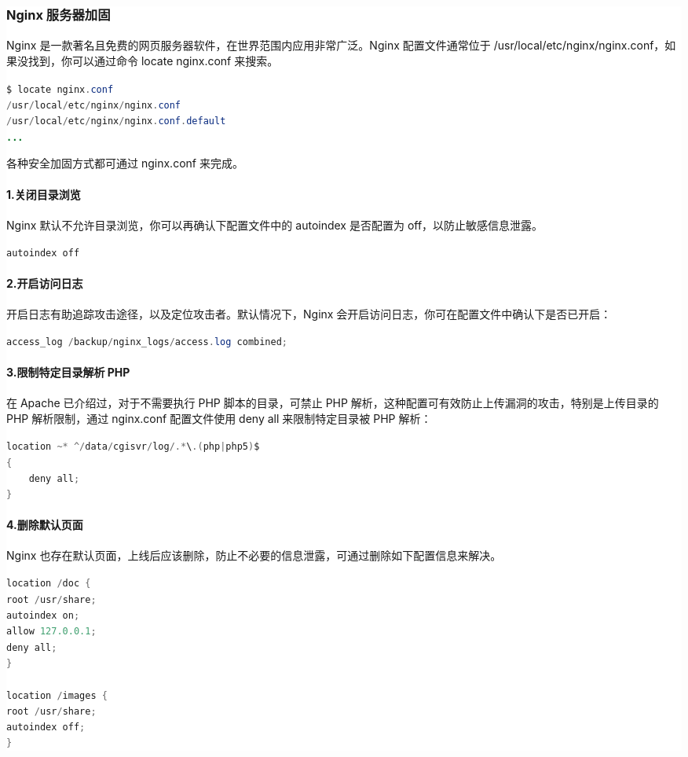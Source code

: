 ### Nginx 服务器加固

Nginx 是一款著名且免费的网页服务器软件，在世界范围内应用非常广泛。Nginx 配置文件通常位于 /usr/local/etc/nginx/nginx.conf，如果没找到，你可以通过命令 locate nginx.conf 来搜索。

```java
$ locate nginx.conf
/usr/local/etc/nginx/nginx.conf
/usr/local/etc/nginx/nginx.conf.default
...
```

各种安全加固方式都可通过 nginx.conf 来完成。

#### 1.关闭目录浏览

Nginx 默认不允许目录浏览，你可以再确认下配置文件中的 autoindex 是否配置为 off，以防止敏感信息泄露。

```java
autoindex off
```

#### 2.开启访问日志

开启日志有助追踪攻击途径，以及定位攻击者。默认情况下，Nginx 会开启访问日志，你可在配置文件中确认下是否已开启：

```java
access_log /backup/nginx_logs/access.log combined;
```

#### 3.限制特定目录解析 PHP

在 Apache 已介绍过，对于不需要执行 PHP 脚本的目录，可禁止 PHP 解析，这种配置可有效防止上传漏洞的攻击，特别是上传目录的 PHP 解析限制，通过 nginx.conf 配置文件使用 deny all 来限制特定目录被 PHP 解析：

```java
location ~* ^/data/cgisvr/log/.*\.(php|php5)$
{
    deny all;
}
```

#### 4.删除默认页面

Nginx 也存在默认页面，上线后应该删除，防止不必要的信息泄露，可通过删除如下配置信息来解决。

```java
location /doc {
root /usr/share;
autoindex on;
allow 127.0.0.1;
deny all;
}
 
location /images {
root /usr/share;
autoindex off;
}
```
